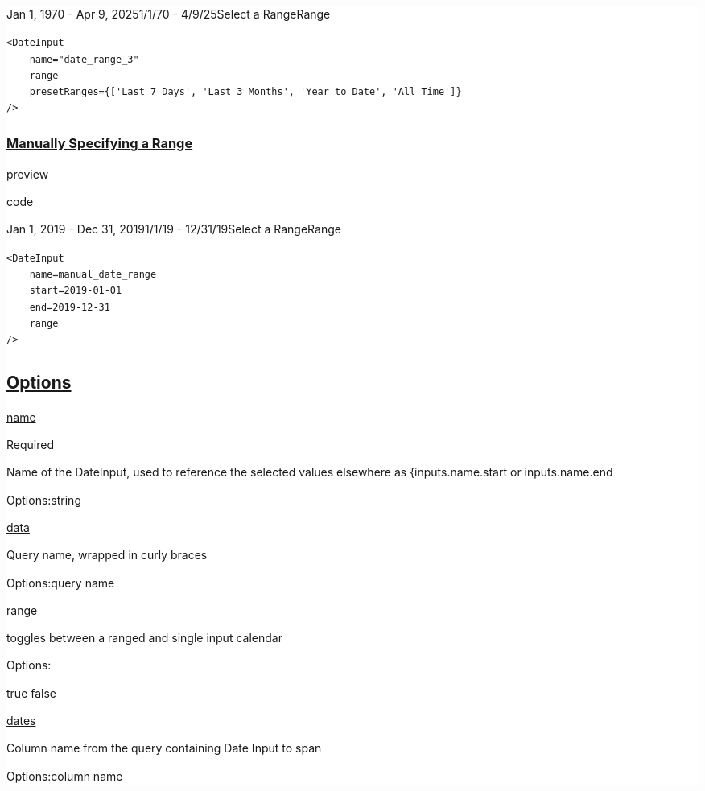 Jan 1, 1970 - Apr 9, 20251/1/70 - 4/9/25Select a RangeRange

```text-sm svelte
<DateInput
    name="date_range_3"
    range
    presetRanges={['Last 7 Days', 'Last 3 Months', 'Year to Date', 'All Time']}
/>
```

### [Manually Specifying a Range](https://docs.evidence.dev/components/inputs/date-input\#manually-specifying-a-range)

preview

code

Jan 1, 2019 - Dec 31, 20191/1/19 - 12/31/19Select a RangeRange

```text-sm markdown
<DateInput
    name=manual_date_range
    start=2019-01-01
    end=2019-12-31
    range
/>
```

## [Options](https://docs.evidence.dev/components/inputs/date-input\#options)

[name](https://docs.evidence.dev/components/inputs/date-input#props-name)

Required

Name of the DateInput, used to reference the selected values elsewhere as {inputs.name.start or inputs.name.end

Options:string

[data](https://docs.evidence.dev/components/inputs/date-input#props-data)

Query name, wrapped in curly braces

Options:query name

[range](https://docs.evidence.dev/components/inputs/date-input#props-range)

toggles between a ranged and single input calendar

Options:

true false

[dates](https://docs.evidence.dev/components/inputs/date-input#props-dates)

Column name from the query containing Date Input to span

Options:column name
